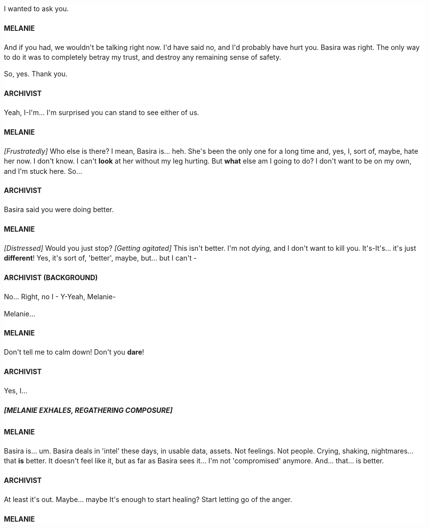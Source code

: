 I wanted to ask you.

#### MELANIE

And if you had, we wouldn't be talking right now. I'd have said no, and I'd probably have hurt you. Basira was right. The only way to do it was to completely betray my trust, and destroy any remaining sense of safety.

So, yes. Thank you.

#### ARCHIVIST

Yeah, I-I'm... I'm surprised you can stand to see either of us.

#### MELANIE

_[Frustratedly]_ Who else is there? I mean, Basira is... heh. She's been the only one for a long time and, yes, I, sort of, maybe, hate her now. I don't know. I can't **look** at her without my leg hurting. But **what** else am I going to do? I don't want to be on my own, and I'm stuck here. So...

#### ARCHIVIST

Basira said you were doing better.

#### MELANIE

_[Distressed]_ Would you just stop? _[Getting agitated]_ This isn't better. I'm not *dying,* and I don't want to kill you. It's-It's... it's just **different**! Yes, it's sort of, 'better', maybe, but... but I can't - 

#### ARCHIVIST (BACKGROUND)

No... Right, no I - Y-Yeah, Melanie- 

Melanie...

#### MELANIE

Don't tell me to calm down! Don't you **dare**!

#### ARCHIVIST

Yes, I...

##### [MELANIE EXHALES, REGATHERING COMPOSURE]

#### MELANIE

Basira is... um. Basira deals in 'intel' these days, in usable data, assets. Not feelings. Not people. Crying, shaking, nightmares... that **is** better. It doesn't feel like it, but as far as Basira sees it... I'm not 'compromised' anymore. And... that... is better.

#### ARCHIVIST

At least it's out. Maybe... maybe It's enough to start healing? Start letting go of the anger.

#### MELANIE
